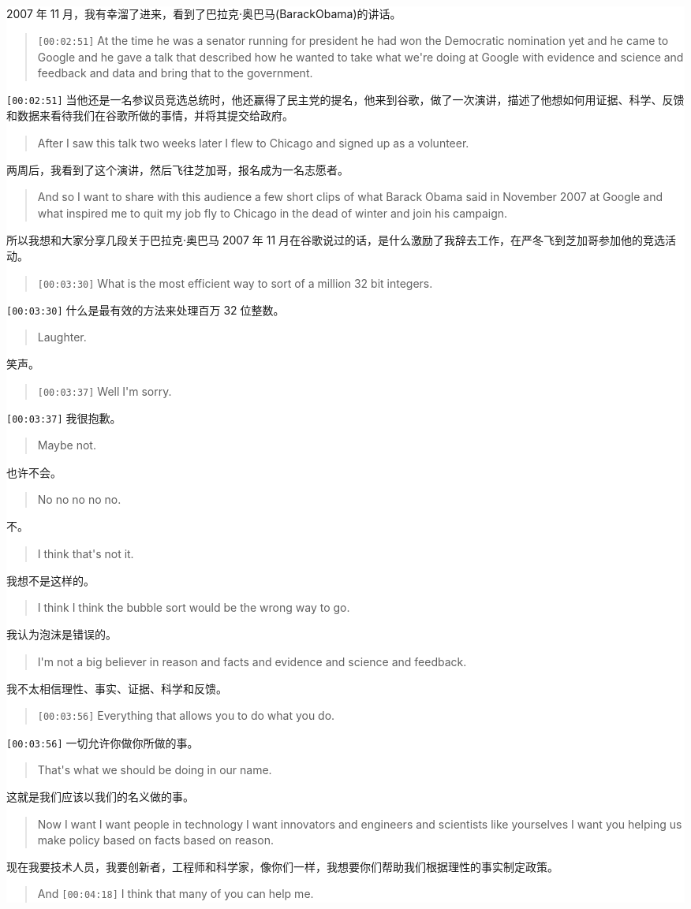 2007 年 11 月，我有幸溜了进来，看到了巴拉克·奥巴马(BarackObama)的讲话。

> `[00:02:51]` At the time he was a senator running for president he had won the Democratic nomination yet and he came to Google and he gave a talk that described how he wanted to take what we\'re doing at Google with evidence and science and feedback and data and bring that to the government.

`[00:02:51]` 当他还是一名参议员竞选总统时，他还赢得了民主党的提名，他来到谷歌，做了一次演讲，描述了他想如何用证据、科学、反馈和数据来看待我们在谷歌所做的事情，并将其提交给政府。

> After I saw this talk two weeks later I flew to Chicago and signed up as a volunteer.

两周后，我看到了这个演讲，然后飞往芝加哥，报名成为一名志愿者。

> And so I want to share with this audience a few short clips of what Barack Obama said in November 2007 at Google and what inspired me to quit my job fly to Chicago in the dead of winter and join his campaign.

所以我想和大家分享几段关于巴拉克·奥巴马 2007 年 11 月在谷歌说过的话，是什么激励了我辞去工作，在严冬飞到芝加哥参加他的竞选活动。

> `[00:03:30]` What is the most efficient way to sort of a million 32 bit integers.

`[00:03:30]` 什么是最有效的方法来处理百万 32 位整数。

> Laughter.

笑声。

> `[00:03:37]` Well I\'m sorry.

`[00:03:37]` 我很抱歉。

> Maybe not.

也许不会。

> No no no no no.

不。

> I think that\'s not it.

我想不是这样的。

> I think I think the bubble sort would be the wrong way to go.

我认为泡沫是错误的。

> I\'m not a big believer in reason and facts and evidence and science and feedback.

我不太相信理性、事实、证据、科学和反馈。

> `[00:03:56]` Everything that allows you to do what you do.

`[00:03:56]` 一切允许你做你所做的事。

> That\'s what we should be doing in our name.

这就是我们应该以我们的名义做的事。

> Now I want I want people in technology I want innovators and engineers and scientists like yourselves I want you helping us make policy based on facts based on reason.

现在我要技术人员，我要创新者，工程师和科学家，像你们一样，我想要你们帮助我们根据理性的事实制定政策。

> And  `[00:04:18]` I think that many of you can help me.
